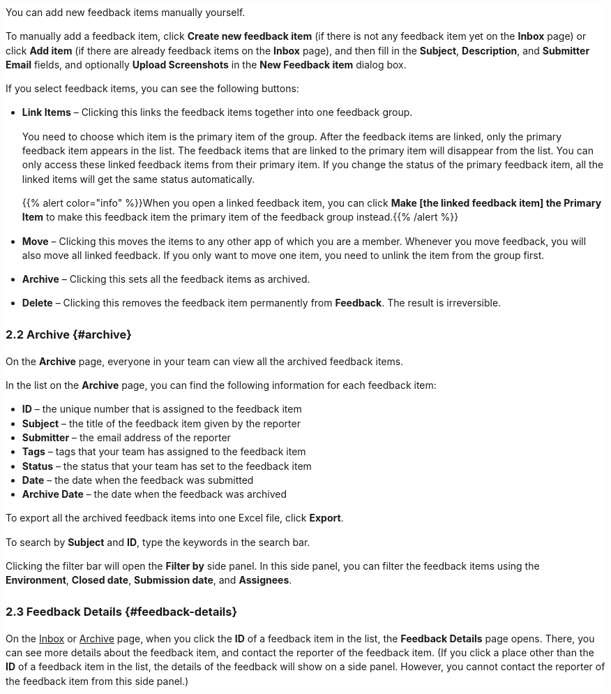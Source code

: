 You can add new feedback items manually yourself. 

To manually add a feedback item, click **Create new feedback item** (if there is not any feedback item yet on the **Inbox** page) or click **Add item** (if there are already feedback items on the **Inbox** page), and then fill in the **Subject**, **Description**, and **Submitter Email** fields, and optionally **Upload Screenshots** in the **New Feedback item** dialog box.

If you select feedback items, you can see the following buttons: 

* **Link Items** – Clicking this links the feedback items together into one feedback group.

  You need to choose which item is the primary item of the group. After the feedback items are linked, only the primary feedback item appears in the list. The feedback items that are linked to the primary item will disappear from the list. You can only access these linked feedback items from their primary item. If you change the status of the primary feedback item, all the linked items will get the same status automatically.

  {{% alert color="info" %}}When you open a linked feedback item, you can click **Make [the linked feedback item] the Primary Item** to make this feedback item the primary item of the feedback group instead.{{% /alert %}}

* **Move** – Clicking this moves the items to any other app of which you are a member. Whenever you move feedback, you will also move all linked feedback. If you only want to move one item, you need to unlink the item from the group first.

* **Archive** – Clicking this sets all the feedback items as archived.

* **Delete** – Clicking this removes the feedback item permanently from **Feedback**. The result is irreversible.

### 2.2 Archive {#archive}

On the **Archive** page, everyone in your team can view all the archived feedback items.

In the list on the **Archive** page, you can find the following information for each feedback item:

- **ID** – the unique number that is assigned to the feedback item
- **Subject** – the title of the feedback item given by the reporter
- **Submitter** – the email address of the reporter
- **Tags** – tags that your team has assigned to the feedback item
- **Status** – the status that your team has set to the feedback item
- **Date** – the date when the feedback was submitted
- **Archive Date** – the date when the feedback was archived

To export all the archived feedback items into one Excel file, click **Export**.

To search by **Subject** and **ID**, type the keywords in the search bar.

Clicking the filter bar will open the **Filter by** side panel. In this side panel, you can filter the feedback items using the **Environment**, **Closed date**, **Submission date**, and **Assignees**.

### 2.3 Feedback Details {#feedback-details}

On the [Inbox](#inbox) or [Archive](#archive) page, when you click the **ID** of a feedback item in the list, the **Feedback Details** page opens. There, you can see more details about the feedback item, and contact the reporter of the feedback item. (If you click a place other than the **ID** of a feedback item in the list, the details of the feedback will show on a side panel. However, you cannot contact the reporter of the feedback item from this side panel.)
